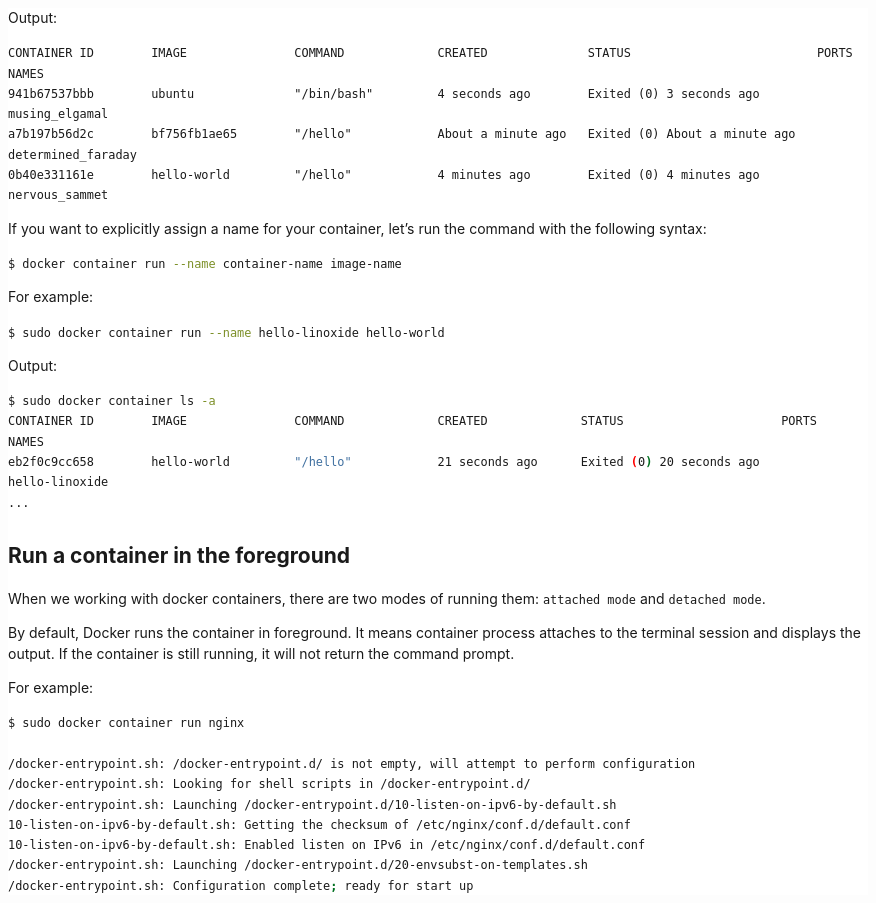 Output:

```console
CONTAINER ID        IMAGE               COMMAND             CREATED              STATUS                          PORTS               NAMES
941b67537bbb        ubuntu              "/bin/bash"         4 seconds ago        Exited (0) 3 seconds ago                            musing_elgamal
a7b197b56d2c        bf756fb1ae65        "/hello"            About a minute ago   Exited (0) About a minute ago                       determined_faraday
0b40e331161e        hello-world         "/hello"            4 minutes ago        Exited (0) 4 minutes ago                            nervous_sammet
```

If you want to explicitly assign a name for your container, let’s run the command with the following syntax:

```sh
$ docker container run --name container-name image-name
```

For example:

```sh
$ sudo docker container run --name hello-linoxide hello-world
```

Output:

```sh
$ sudo docker container ls -a
CONTAINER ID        IMAGE               COMMAND             CREATED             STATUS                      PORTS               NAMES
eb2f0c9cc658        hello-world         "/hello"            21 seconds ago      Exited (0) 20 seconds ago                       hello-linoxide
...
```

<a name="-run-a-container-in-the-foreground"><a/>
## Run a container in the foreground

When we working with docker containers, there are two modes of running them: `attached mode` and `detached mode`.

By default, Docker runs the container in foreground. It means container process attaches to the terminal session and displays the output. If the container is still running, it will not return the command prompt.

For example:

```sh
$ sudo docker container run nginx

/docker-entrypoint.sh: /docker-entrypoint.d/ is not empty, will attempt to perform configuration
/docker-entrypoint.sh: Looking for shell scripts in /docker-entrypoint.d/
/docker-entrypoint.sh: Launching /docker-entrypoint.d/10-listen-on-ipv6-by-default.sh
10-listen-on-ipv6-by-default.sh: Getting the checksum of /etc/nginx/conf.d/default.conf
10-listen-on-ipv6-by-default.sh: Enabled listen on IPv6 in /etc/nginx/conf.d/default.conf
/docker-entrypoint.sh: Launching /docker-entrypoint.d/20-envsubst-on-templates.sh
/docker-entrypoint.sh: Configuration complete; ready for start up
```
